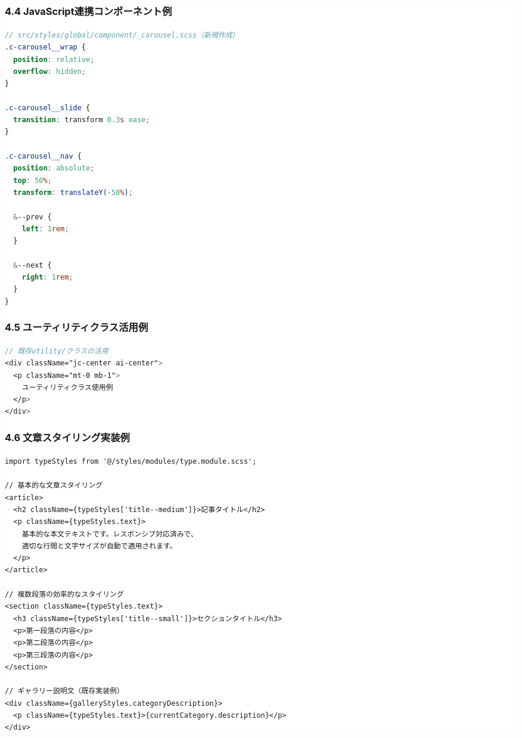### 4.4 JavaScript連携コンポーネント例

```scss
// src/styles/global/component/_carousel.scss（新規作成）
.c-carousel__wrap {
  position: relative;
  overflow: hidden;
}

.c-carousel__slide {
  transition: transform 0.3s ease;
}

.c-carousel__nav {
  position: absolute;
  top: 50%;
  transform: translateY(-50%);

  &--prev {
    left: 1rem;
  }

  &--next {
    right: 1rem;
  }
}
```

### 4.5 ユーティリティクラス活用例

```scss
// 既存utility/クラスの活用
<div className="jc-center ai-center">
  <p className="mt-0 mb-1">
    ユーティリティクラス使用例
  </p>
</div>
```

### 4.6 文章スタイリング実装例

```tsx
import typeStyles from '@/styles/modules/type.module.scss';

// 基本的な文章スタイリング
<article>
  <h2 className={typeStyles['title--medium']}>記事タイトル</h2>
  <p className={typeStyles.text}>
    基本的な本文テキストです。レスポンシブ対応済みで、
    適切な行間と文字サイズが自動で適用されます。
  </p>
</article>

// 複数段落の効率的なスタイリング
<section className={typeStyles.text}>
  <h3 className={typeStyles['title--small']}>セクションタイトル</h3>
  <p>第一段落の内容</p>
  <p>第二段落の内容</p>
  <p>第三段落の内容</p>
</section>

// ギャラリー説明文（既存実装例）
<div className={galleryStyles.categoryDescription}>
  <p className={typeStyles.text}>{currentCategory.description}</p>
</div>
```